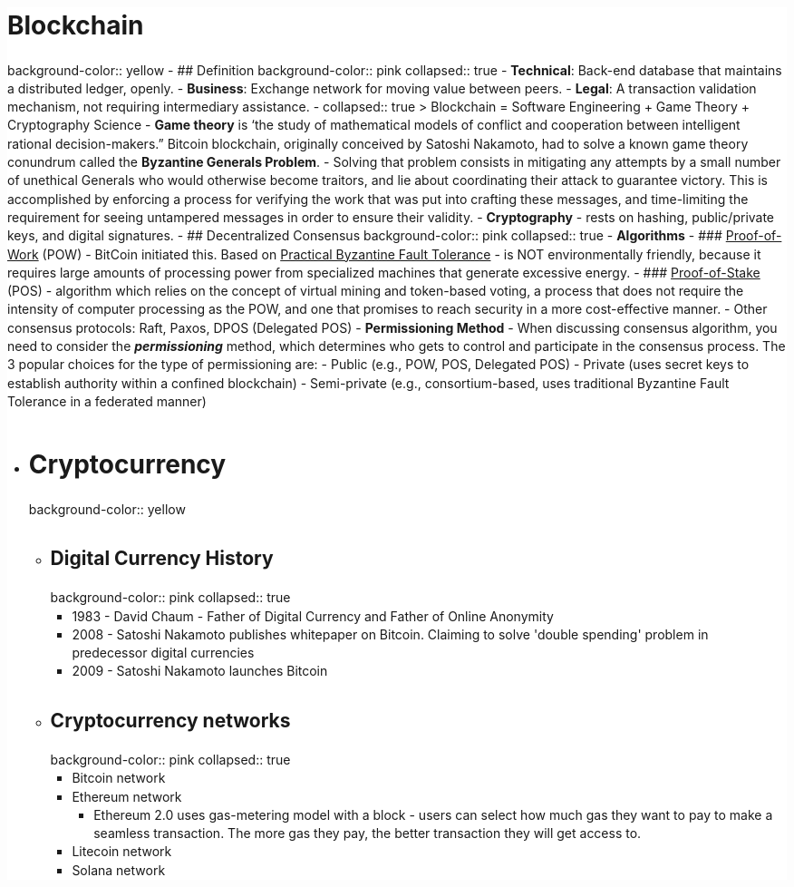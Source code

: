# Blockchain
background-color:: yellow
	- ## Definition
	  background-color:: pink
	  collapsed:: true
		- **Technical**: Back-end database that maintains a distributed ledger, openly.
		- **Business**: Exchange network for moving value between peers.
		- **Legal**: A transaction validation mechanism, not requiring intermediary assistance.
	- collapsed:: true
	  > Blockchain = Software Engineering + Game Theory + Cryptography Science
		- __Game theory__ 
		    is ‘the study of mathematical models of conflict and cooperation between intelligent rational decision-makers.” Bitcoin blockchain, originally conceived by Satoshi Nakamoto, had to solve a known game theory conundrum called the __Byzantine Generals Problem__.
			- Solving that problem consists in mitigating any attempts by a small number of unethical Generals who would otherwise become traitors, and lie about coordinating their attack to guarantee victory. This is accomplished by enforcing a process for verifying the work that was put into crafting these messages, and time-limiting the requirement for seeing untampered messages in order to ensure their validity.
		- __Cryptography__
			- rests on hashing, public/private keys, and digital signatures.
	- ## Decentralized Consensus
	  background-color:: pink
	  collapsed:: true
		- **Algorithms**
			- ### [Proof-of-Work](https://en.wikipedia.org/wiki/Proof-of-work_system) (POW)
				- BitCoin initiated this. Based on [Practical Byzantine Fault Tolerance](https://en.wikipedia.org/wiki/Byzantine_fault_tolerance#Practical_Byzantine_fault_tolerance)
				- is NOT environmentally friendly, because it requires large amounts of processing power from specialized machines that generate excessive energy.
			- ### [Proof-of-Stake](https://en.wikipedia.org/wiki/Proof-of-stake) (POS)
				- algorithm which relies on the concept of virtual mining and token-based voting, a process that does not require the intensity of computer processing as the POW, and one that promises to reach security in a more cost-effective manner.
			- Other consensus protocols: Raft, Paxos, DPOS (Delegated POS)
		- **Permissioning Method**
			- When discussing consensus algorithm, you need to consider the ___permissioning___ method, which determines who gets to control and participate in the consensus process. The 3 popular choices for the type of permissioning are:
				- Public (e.g., POW, POS, Delegated POS)
				- Private (uses secret keys to establish authority within a confined blockchain)
				- Semi-private (e.g., consortium-based, uses traditional Byzantine Fault Tolerance in a federated manner)
- # Cryptocurrency
  background-color:: yellow
	- ## Digital Currency History
	  background-color:: pink
	  collapsed:: true
		- 1983 - David Chaum - Father of Digital Currency and Father of Online Anonymity
		- 2008 - Satoshi Nakamoto publishes whitepaper on Bitcoin. Claiming to solve 'double spending' problem in predecessor digital currencies
		- 2009 - Satoshi Nakamoto launches Bitcoin
	- ## Cryptocurrency networks
	  background-color:: pink
	  collapsed:: true
		- Bitcoin network
		- Ethereum network
			- Ethereum 2.0 uses gas-metering model with a block - users can select how much gas they want to pay to make a seamless transaction.  The more gas they pay, the better transaction they will get access to.
		- Litecoin network
		- Solana network